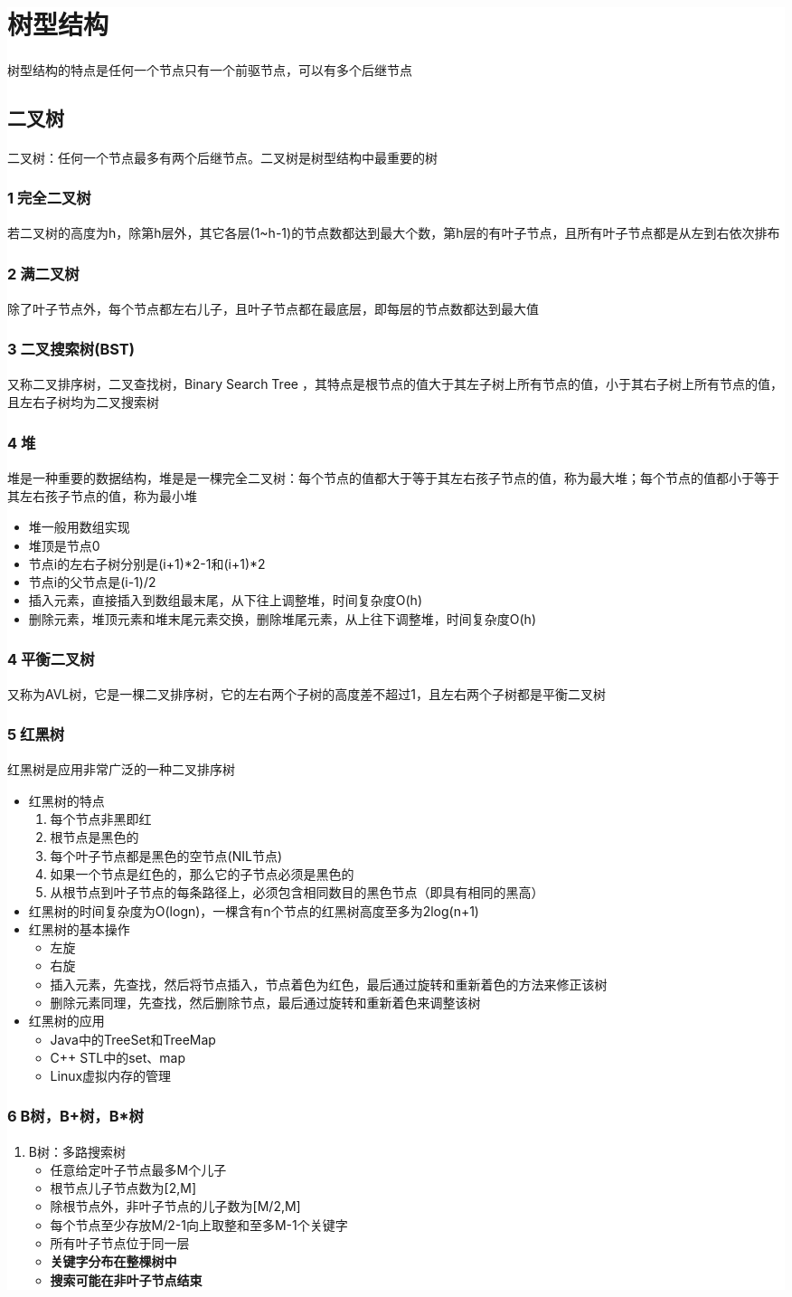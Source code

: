 # 树型结构
树型结构的特点是任何一个节点只有一个前驱节点，可以有多个后继节点

## 二叉树

二叉树：任何一个节点最多有两个后继节点。二叉树是树型结构中最重要的树

### 1 完全二叉树
若二叉树的高度为h，除第h层外，其它各层(1~h-1)的节点数都达到最大个数，第h层的有叶子节点，且所有叶子节点都是从左到右依次排布

### 2 满二叉树
除了叶子节点外，每个节点都左右儿子，且叶子节点都在最底层，即每层的节点数都达到最大值

### 3 二叉搜索树(BST)
又称二叉排序树，二叉查找树，Binary Search Tree ，其特点是根节点的值大于其左子树上所有节点的值，小于其右子树上所有节点的值，且左右子树均为二叉搜索树

### 4 堆
堆是一种重要的数据结构，堆是是一棵完全二叉树：每个节点的值都大于等于其左右孩子节点的值，称为最大堆；每个节点的值都小于等于其左右孩子节点的值，称为最小堆
- 堆一般用数组实现
- 堆顶是节点0
- 节点i的左右子树分别是(i+1)*2-1和(i+1)*2
- 节点i的父节点是(i-1)/2
- 插入元素，直接插入到数组最末尾，从下往上调整堆，时间复杂度O(h)
- 删除元素，堆顶元素和堆末尾元素交换，删除堆尾元素，从上往下调整堆，时间复杂度O(h)

### 4 平衡二叉树
又称为AVL树，它是一棵二叉排序树，它的左右两个子树的高度差不超过1，且左右两个子树都是平衡二叉树

### 5 红黑树
红黑树是应用非常广泛的一种二叉排序树
- 红黑树的特点
	1. 每个节点非黑即红
	2. 根节点是黑色的
	3. 每个叶子节点都是黑色的空节点(NIL节点)
	4. 如果一个节点是红色的，那么它的子节点必须是黑色的
	5. 从根节点到叶子节点的每条路径上，必须包含相同数目的黑色节点（即具有相同的黑高）
- 红黑树的时间复杂度为O(logn)，一棵含有n个节点的红黑树高度至多为2log(n+1)
- 红黑树的基本操作
	- 左旋
	- 右旋
	- 插入元素，先查找，然后将节点插入，节点着色为红色，最后通过旋转和重新着色的方法来修正该树
	- 删除元素同理，先查找，然后删除节点，最后通过旋转和重新着色来调整该树
- 红黑树的应用
	- Java中的TreeSet和TreeMap
	- C++ STL中的set、map
	- Linux虚拟内存的管理

### 6 B树，B+树，B*树
1. B树：多路搜索树
	- 任意给定叶子节点最多M个儿子
	- 根节点儿子节点数为[2,M]
	- 除根节点外，非叶子节点的儿子数为[M/2,M]
	- 每个节点至少存放M/2-1向上取整和至多M-1个关键字
	- 所有叶子节点位于同一层
	- **关键字分布在整棵树中**
	- **搜索可能在非叶子节点结束**
